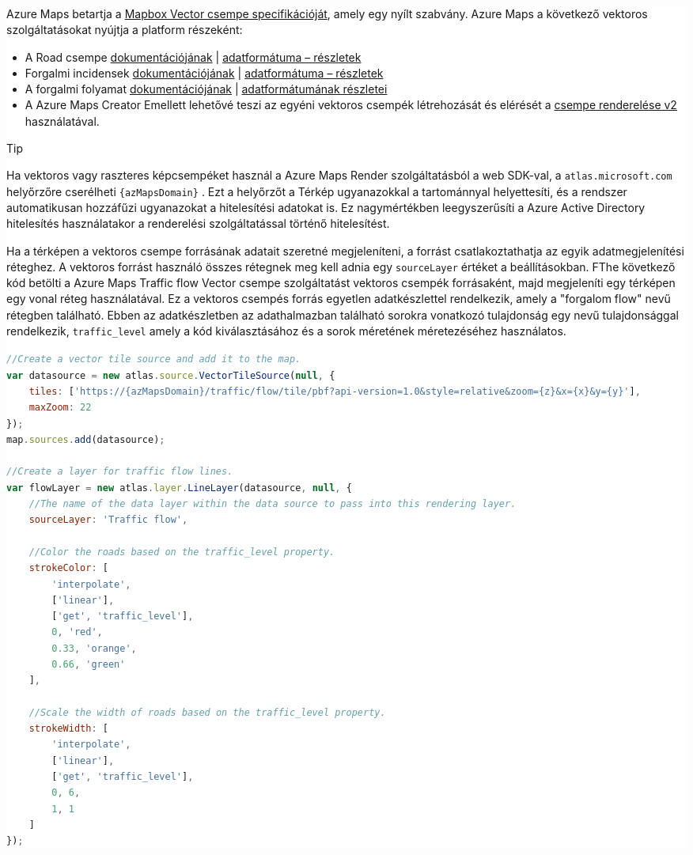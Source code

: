 Azure Maps betartja a [Mapbox Vector csempe specifikációját](https://github.com/mapbox/vector-tile-spec), amely egy nyílt szabvány. Azure Maps a következő vektoros szolgáltatásokat nyújtja a platform részeként:

- A Road csempe [dokumentációjának](https://docs.microsoft.com/rest/api/maps/renderv2/getmaptilepreview)  |  [adatformátuma – részletek](https://developer.tomtom.com/maps-api/maps-api-documentation-vector/tile)
- Forgalmi incidensek [dokumentációjának](https://docs.microsoft.com/rest/api/maps/traffic/gettrafficincidenttile)  |  [adatformátuma – részletek](https://developer.tomtom.com/traffic-api/traffic-api-documentation-traffic-incidents/vector-incident-tiles)
- A forgalmi folyamat [dokumentációjának](https://docs.microsoft.com/rest/api/maps/traffic/gettrafficflowtile)  |  [adatformátumának részletei](https://developer.tomtom.com/traffic-api/traffic-api-documentation-traffic-flow/vector-flow-tiles)
- A Azure Maps Creator Emellett lehetővé teszi az egyéni vektoros csempék létrehozását és elérését a [csempe renderelése v2](https://docs.microsoft.com/rest/api/maps/renderv2/getmaptilepreview) használatával.

> [!TIP]
> Ha vektoros vagy raszteres képcsempéket használ a Azure Maps Render szolgáltatásból a web SDK-val, a `atlas.microsoft.com` helyőrzőre cserélheti `{azMapsDomain}` . Ezt a helyőrzőt a Térkép ugyanazokkal a tartománnyal helyettesíti, és a rendszer automatikusan hozzáfűzi ugyanazokat a hitelesítési adatokat is. Ez nagymértékben leegyszerűsíti a Azure Active Directory hitelesítés használatakor a renderelési szolgáltatással történő hitelesítést.

Ha a térképen a vektoros csempe forrásának adatait szeretné megjeleníteni, a forrást csatlakoztathatja az egyik adatmegjelenítési réteghez. A vektoros forrást használó összes rétegnek meg kell adnia egy `sourceLayer` értéket a beállításokban. FThe következő kód betölti a Azure Maps Traffic flow Vector csempe szolgáltatást vektoros csempék forrásaként, majd megjeleníti egy térképen egy vonal réteg használatával. Ez a vektoros csempés forrás egyetlen adatkészlettel rendelkezik, amely a "forgalom flow" nevű rétegben található. Ebben az adatkészletben az adathalmazban található sorokra vonatkozó tulajdonság egy nevű tulajdonsággal rendelkezik, `traffic_level` amely a kód kiválasztásához és a sorok méretének méretezéséhez használatos.

```javascript
//Create a vector tile source and add it to the map.
var datasource = new atlas.source.VectorTileSource(null, {
    tiles: ['https://{azMapsDomain}/traffic/flow/tile/pbf?api-version=1.0&style=relative&zoom={z}&x={x}&y={y}'],
    maxZoom: 22
});
map.sources.add(datasource);

//Create a layer for traffic flow lines.
var flowLayer = new atlas.layer.LineLayer(datasource, null, {
    //The name of the data layer within the data source to pass into this rendering layer.
    sourceLayer: 'Traffic flow',

    //Color the roads based on the traffic_level property. 
    strokeColor: [
        'interpolate',
        ['linear'],
        ['get', 'traffic_level'],
        0, 'red',
        0.33, 'orange',
        0.66, 'green'
    ],

    //Scale the width of roads based on the traffic_level property. 
    strokeWidth: [
        'interpolate',
        ['linear'],
        ['get', 'traffic_level'],
        0, 6,
        1, 1
    ]
});
```